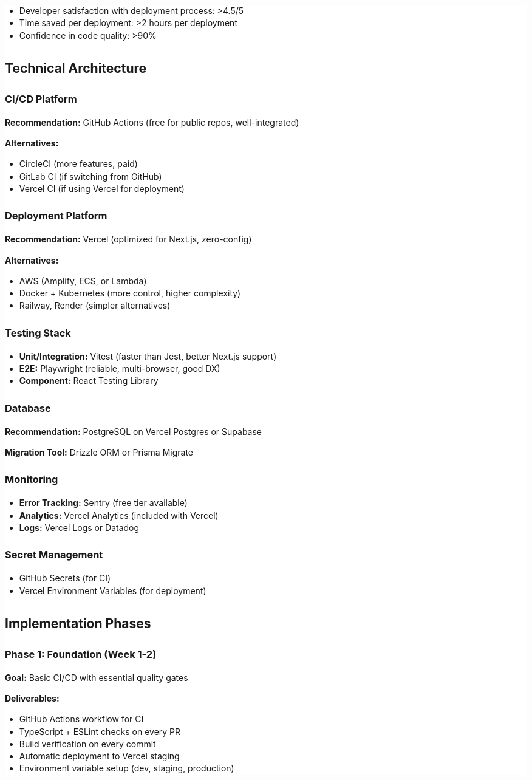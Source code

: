 - Developer satisfaction with deployment process: >4.5/5
- Time saved per deployment: >2 hours per deployment
- Confidence in code quality: >90%

## Technical Architecture

### CI/CD Platform
**Recommendation:** GitHub Actions (free for public repos, well-integrated)

**Alternatives:**
- CircleCI (more features, paid)
- GitLab CI (if switching from GitHub)
- Vercel CI (if using Vercel for deployment)

### Deployment Platform
**Recommendation:** Vercel (optimized for Next.js, zero-config)

**Alternatives:**
- AWS (Amplify, ECS, or Lambda)
- Docker + Kubernetes (more control, higher complexity)
- Railway, Render (simpler alternatives)

### Testing Stack
- **Unit/Integration:** Vitest (faster than Jest, better Next.js support)
- **E2E:** Playwright (reliable, multi-browser, good DX)
- **Component:** React Testing Library

### Database
**Recommendation:** PostgreSQL on Vercel Postgres or Supabase

**Migration Tool:** Drizzle ORM or Prisma Migrate

### Monitoring
- **Error Tracking:** Sentry (free tier available)
- **Analytics:** Vercel Analytics (included with Vercel)
- **Logs:** Vercel Logs or Datadog

### Secret Management
- GitHub Secrets (for CI)
- Vercel Environment Variables (for deployment)

## Implementation Phases

### Phase 1: Foundation (Week 1-2)
**Goal:** Basic CI/CD with essential quality gates

**Deliverables:**
- GitHub Actions workflow for CI
- TypeScript + ESLint checks on every PR
- Build verification on every commit
- Automatic deployment to Vercel staging
- Environment variable setup (dev, staging, production)
